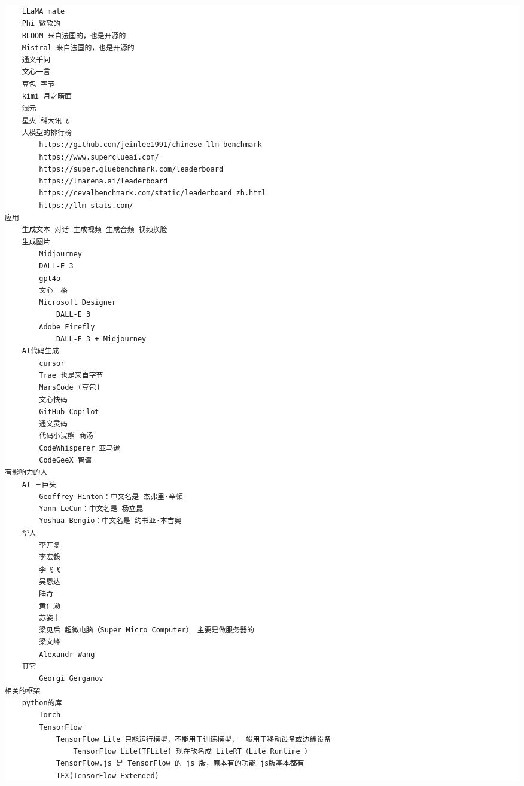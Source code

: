         LLaMA mate
        Phi 微软的
        BLOOM 来自法国的，也是开源的
        Mistral 来自法国的，也是开源的
        通义千问
        文心一言
        豆包 字节
        kimi 月之暗面
        混元
        星火 科大讯飞
        大模型的排行榜
            https://github.com/jeinlee1991/chinese-llm-benchmark
            https://www.superclueai.com/
            https://super.gluebenchmark.com/leaderboard
            https://lmarena.ai/leaderboard
            https://cevalbenchmark.com/static/leaderboard_zh.html
            https://llm-stats.com/
    应用
        生成文本 对话 生成视频 生成音频 视频换脸
        生成图片
            Midjourney
            DALL-E 3
            gpt4o
            文心一格
            Microsoft Designer
                DALL-E 3
            Adobe Firefly
                DALL-E 3 + Midjourney
        AI代码生成
            cursor
            Trae 也是来自字节
            MarsCode (豆包)
            文心快码
            GitHub Copilot
            通义灵码
            代码小浣熊 商汤
            CodeWhisperer 亚马逊
            CodeGeeX 智谱
    有影响力的人
        AI 三巨头
            Geoffrey Hinton：中文名是 杰弗里·辛顿
            Yann LeCun：中文名是 杨立昆
            Yoshua Bengio：中文名是 约书亚·本吉奥
        华人
            李开复
            李宏毅
            李飞飞
            吴恩达
            陆奇
            黄仁勋
            苏姿丰
            梁见后 超微电脑（Super Micro Computer） 主要是做服务器的
            梁文峰
            Alexandr Wang
        其它
            Georgi Gerganov
    相关的框架
        python的库
            Torch
            TensorFlow
                TensorFlow Lite 只能运行模型，不能用于训练模型，一般用于移动设备或边缘设备
                    TensorFlow Lite(TFLite) 现在改名成 LiteRT（Lite Runtime ）
                TensorFlow.js 是 TensorFlow 的 js 版，原本有的功能 js版基本都有
                TFX(TensorFlow Extended)